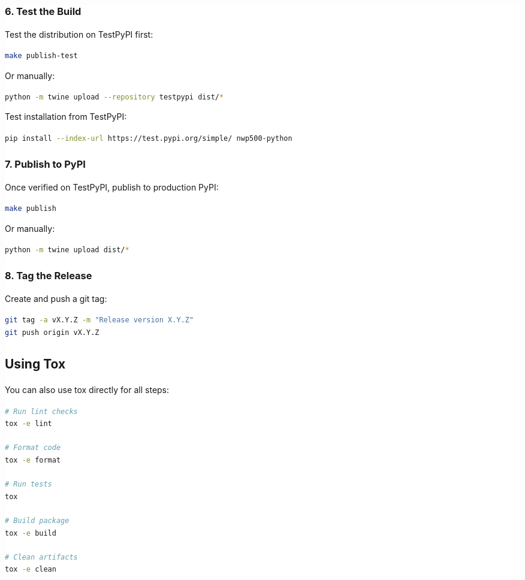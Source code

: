 ### 6. Test the Build

Test the distribution on TestPyPI first:

```bash
make publish-test
```

Or manually:

```bash
python -m twine upload --repository testpypi dist/*
```

Test installation from TestPyPI:

```bash
pip install --index-url https://test.pypi.org/simple/ nwp500-python
```

### 7. Publish to PyPI

Once verified on TestPyPI, publish to production PyPI:

```bash
make publish
```

Or manually:

```bash
python -m twine upload dist/*
```

### 8. Tag the Release

Create and push a git tag:

```bash
git tag -a vX.Y.Z -m "Release version X.Y.Z"
git push origin vX.Y.Z
```

## Using Tox

You can also use tox directly for all steps:

```bash
# Run lint checks
tox -e lint

# Format code
tox -e format

# Run tests
tox

# Build package
tox -e build

# Clean artifacts
tox -e clean
```
